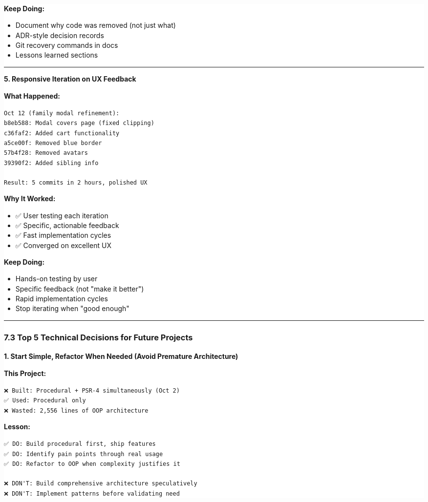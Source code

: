 **Keep Doing:**
- Document why code was removed (not just what)
- ADR-style decision records
- Git recovery commands in docs
- Lessons learned sections

---

**5. Responsive Iteration on UX Feedback**

**What Happened:**
```
Oct 12 (family modal refinement):
b8eb588: Modal covers page (fixed clipping)
c36faf2: Added cart functionality
a5ce00f: Removed blue border
57b4f28: Removed avatars
39390f2: Added sibling info

Result: 5 commits in 2 hours, polished UX
```

**Why It Worked:**
- ✅ User testing each iteration
- ✅ Specific, actionable feedback
- ✅ Fast implementation cycles
- ✅ Converged on excellent UX

**Keep Doing:**
- Hands-on testing by user
- Specific feedback (not "make it better")
- Rapid implementation cycles
- Stop iterating when "good enough"

---

### 7.3 Top 5 Technical Decisions for Future Projects

**1. Start Simple, Refactor When Needed (Avoid Premature Architecture)**

**This Project:**
```
❌ Built: Procedural + PSR-4 simultaneously (Oct 2)
✅ Used: Procedural only
❌ Wasted: 2,556 lines of OOP architecture
```

**Lesson:**
```
✅ DO: Build procedural first, ship features
✅ DO: Identify pain points through real usage
✅ DO: Refactor to OOP when complexity justifies it

❌ DON'T: Build comprehensive architecture speculatively
❌ DON'T: Implement patterns before validating need
```
